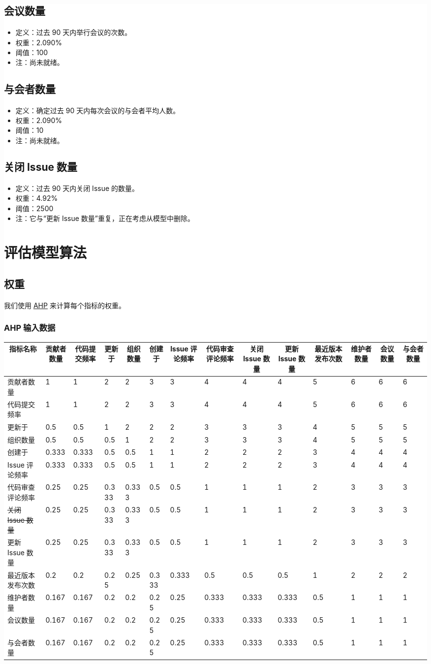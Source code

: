 ## 会议数量

* 定义：过去 90 天内举行会议的次数。
* 权重：2.090%
* 阈值：100
* 注：尚未就绪。

## 与会者数量

* 定义：确定过去 90 天内每次会议的与会者平均人数。
* 权重：2.090%
* 阈值：10
* 注：尚未就绪。

## 关闭 Issue 数量

* 定义：过去 90 天内关闭 Issue 的数量。
* 权重：4.92%
* 阈值：2500
* 注：它与“更新 Issue 数量”重复，正在考虑从模型中删除。

# 评估模型算法

## 权重

我们使用 [AHP](https://en.wikipedia.org/wiki/Analytic_hierarchy_process) 来计算每个指标的权重。

### AHP 输入数据

| 指标名称 | 贡献者数量 | 代码提交频率 | 更新于 | 组织数量 | 创建于 | Issue 评论频率 | 代码审查评论频率 | 关闭 Issue 数量 | 更新 Issue 数量 | 最近版本发布次数 | 维护者数量 | 会议数量 | 与会者数量 |
| --- | --- | --- | --- | --- | --- | --- | --- | --- | --- | --- | --- | --- | --- |
| 贡献者数量 | 1 | 1 | 2 | 2 | 3 | 3 | 4 | 4 | 4 | 5 | 6 | 6 | 6 |
| 代码提交频率 | 1 | 1 | 2 | 2 | 3 | 3 | 4 | 4 | 4 | 5 | 6 | 6 | 6 |
| 更新于 | 0.5 | 0.5 | 1 | 2 | 2 | 2 | 3 | 3 | 3 | 4 | 5 | 5 | 5 |
| 组织数量 | 0.5 | 0.5 | 0.5 | 1 | 2 | 2 | 3 | 3 | 3 | 4 | 5 | 5 | 5 |
| 创建于 | 0.333 | 0.333 | 0.5 | 0.5 | 1 | 1 | 2 | 2 | 2 | 3 | 4 | 4 | 4 |
| Issue 评论频率 | 0.333 | 0.333 | 0.5 | 0.5 | 1 | 1 | 2 | 2 | 2 | 3 | 4 | 4 | 4 |
| 代码审查评论频率 | 0.25 | 0.25 | 0.333 | 0.333 | 0.5 | 0.5 | 1 | 1 | 1 | 2 | 3 | 3 | 3 |
| ~~关闭 Issue 数量~~ | 0.25 | 0.25 | 0.333 | 0.333 | 0.5 | 0.5 | 1 | 1 | 1 | 2 | 3 | 3 | 3 |
| 更新 Issue 数量 | 0.25 | 0.25 | 0.333 | 0.333 | 0.5 | 0.5 | 1 | 1 | 1 | 2 | 3 | 3 | 3 |
| 最近版本发布次数 | 0.2 | 0.2 | 0.25 | 0.25 | 0.333 | 0.333 | 0.5 | 0.5 | 0.5 | 1 | 2 | 2 | 2 |
| 维护者数量 | 0.167 | 0.167 | 0.2 | 0.2 | 0.25 | 0.25 | 0.333 | 0.333 | 0.333 | 0.5 | 1 | 1 | 1 |
| 会议数量 | 0.167 | 0.167 | 0.2 | 0.2 | 0.25 | 0.25 | 0.333 | 0.333 | 0.333 | 0.5 | 1 | 1 | 1 |
| 与会者数量 | 0.167 | 0.167 | 0.2 | 0.2 | 0.25 | 0.25 | 0.333 | 0.333 | 0.333 | 0.5 | 1 | 1 | 1 |
